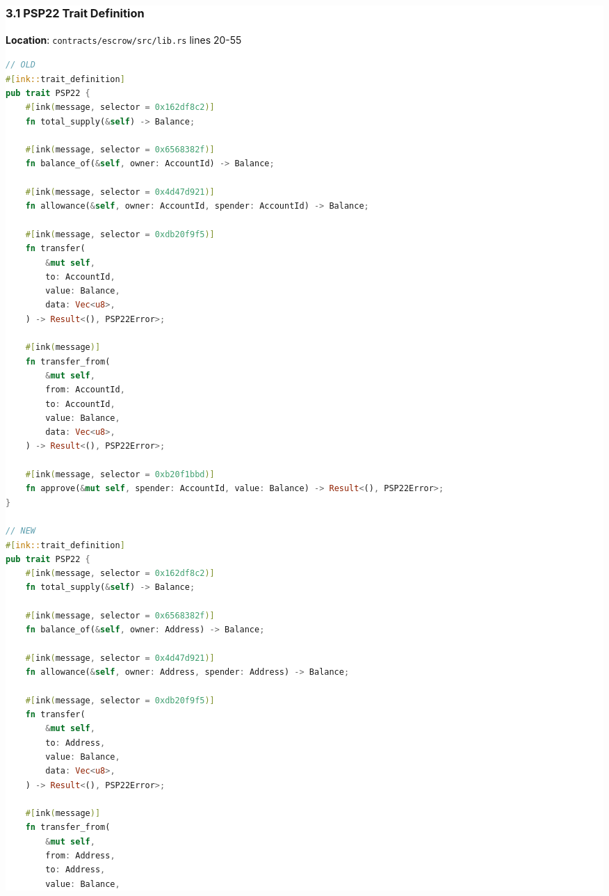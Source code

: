 ### 3.1 PSP22 Trait Definition

**Location**: `contracts/escrow/src/lib.rs` lines 20-55

```rust
// OLD
#[ink::trait_definition]
pub trait PSP22 {
    #[ink(message, selector = 0x162df8c2)]
    fn total_supply(&self) -> Balance;

    #[ink(message, selector = 0x6568382f)]
    fn balance_of(&self, owner: AccountId) -> Balance;

    #[ink(message, selector = 0x4d47d921)]
    fn allowance(&self, owner: AccountId, spender: AccountId) -> Balance;

    #[ink(message, selector = 0xdb20f9f5)]
    fn transfer(
        &mut self,
        to: AccountId,
        value: Balance,
        data: Vec<u8>,
    ) -> Result<(), PSP22Error>;

    #[ink(message)]
    fn transfer_from(
        &mut self,
        from: AccountId,
        to: AccountId,
        value: Balance,
        data: Vec<u8>,
    ) -> Result<(), PSP22Error>;

    #[ink(message, selector = 0xb20f1bbd)]
    fn approve(&mut self, spender: AccountId, value: Balance) -> Result<(), PSP22Error>;
}

// NEW
#[ink::trait_definition]
pub trait PSP22 {
    #[ink(message, selector = 0x162df8c2)]
    fn total_supply(&self) -> Balance;

    #[ink(message, selector = 0x6568382f)]
    fn balance_of(&self, owner: Address) -> Balance;

    #[ink(message, selector = 0x4d47d921)]
    fn allowance(&self, owner: Address, spender: Address) -> Balance;

    #[ink(message, selector = 0xdb20f9f5)]
    fn transfer(
        &mut self,
        to: Address,
        value: Balance,
        data: Vec<u8>,
    ) -> Result<(), PSP22Error>;

    #[ink(message)]
    fn transfer_from(
        &mut self,
        from: Address,
        to: Address,
        value: Balance,
```